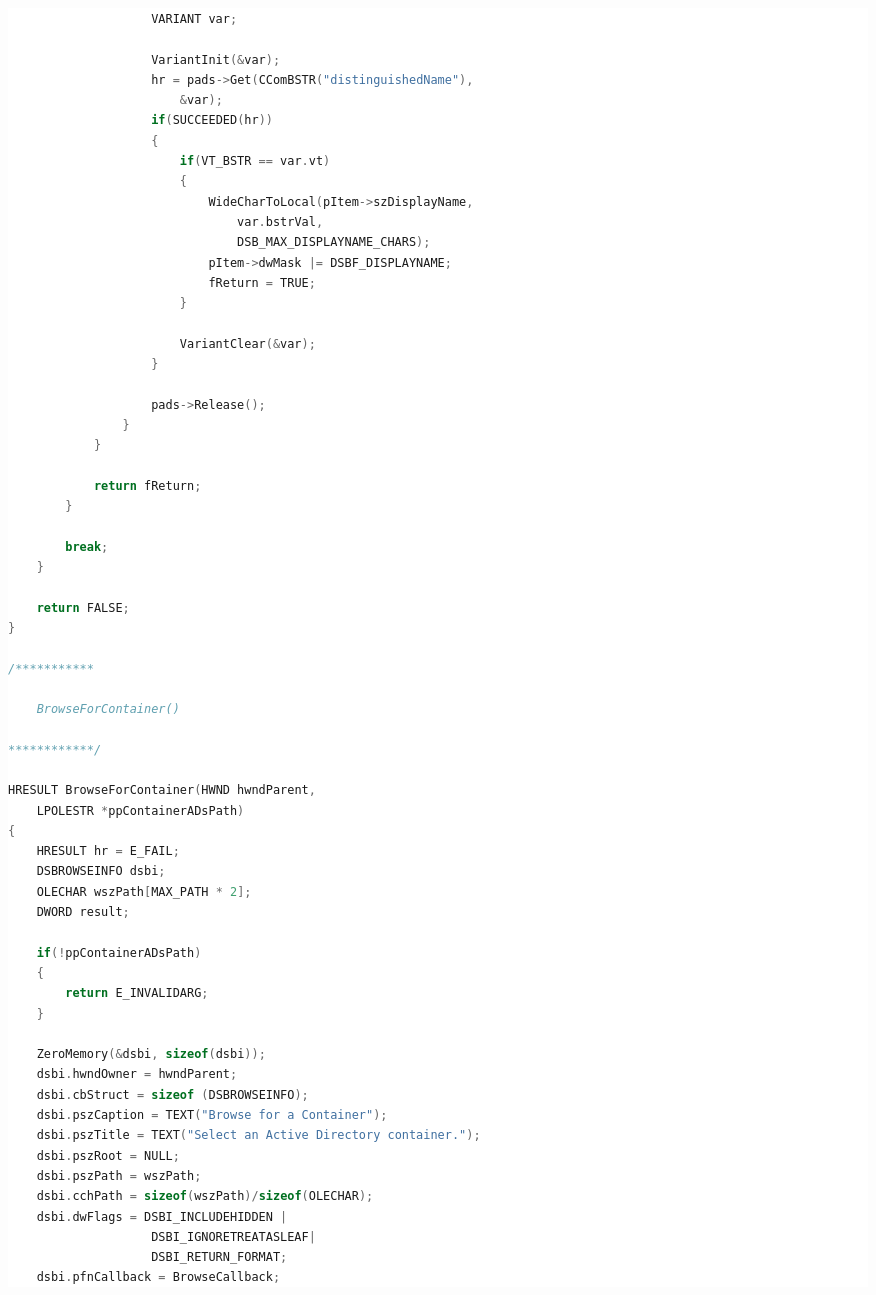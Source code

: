 ```C++
                    VARIANT var;

                    VariantInit(&var);
                    hr = pads->Get(CComBSTR("distinguishedName"), 
                        &var);
                    if(SUCCEEDED(hr))
                    {
                        if(VT_BSTR == var.vt)
                        {
                            WideCharToLocal(pItem->szDisplayName, 
                                var.bstrVal, 
                                DSB_MAX_DISPLAYNAME_CHARS);
                            pItem->dwMask |= DSBF_DISPLAYNAME;
                            fReturn = TRUE;
                        }
                        
                        VariantClear(&var);
                    }
                    
                    pads->Release();
                }
            }

            return fReturn;
        }

        break;
    }
    
    return FALSE;
}

/***********

    BrowseForContainer()

************/

HRESULT BrowseForContainer(HWND hwndParent, 
    LPOLESTR *ppContainerADsPath)
{
    HRESULT hr = E_FAIL;
    DSBROWSEINFO dsbi;
    OLECHAR wszPath[MAX_PATH * 2];
    DWORD result;
 
    if(!ppContainerADsPath)
    {
        return E_INVALIDARG;
    }
 
    ZeroMemory(&dsbi, sizeof(dsbi));
    dsbi.hwndOwner = hwndParent;
    dsbi.cbStruct = sizeof (DSBROWSEINFO);
    dsbi.pszCaption = TEXT("Browse for a Container");
    dsbi.pszTitle = TEXT("Select an Active Directory container.");
    dsbi.pszRoot = NULL;
    dsbi.pszPath = wszPath;
    dsbi.cchPath = sizeof(wszPath)/sizeof(OLECHAR);
    dsbi.dwFlags = DSBI_INCLUDEHIDDEN |
                    DSBI_IGNORETREATASLEAF|
                    DSBI_RETURN_FORMAT;
    dsbi.pfnCallback = BrowseCallback;
```